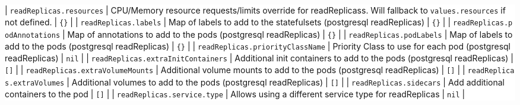 | `readReplicas.resources`                      | CPU/Memory resource requests/limits override for readReplicass. Will fallback to `values.resources` if not defined.                                                                                                                                                                                                                                                                                                                                                               | `{}`                                                          |
| `readReplicas.labels`                         | Map of labels to add to the statefulsets (postgresql readReplicas)                                                                                                                                                                                                                                                                                                                                                                                                                | `{}`                                                          |
| `readReplicas.podAnnotations`                 | Map of annotations to add to the pods (postgresql readReplicas)                                                                                                                                                                                                                                                                                                                                                                                                                   | `{}`                                                          |
| `readReplicas.podLabels`                      | Map of labels to add to the pods (postgresql readReplicas)                                                                                                                                                                                                                                                                                                                                                                                                                        | `{}`                                                          |
| `readReplicas.priorityClassName`              | Priority Class to use for each pod (postgresql readReplicas)                                                                                                                                                                                                                                                                                                                                                                                                                      | `nil`                                                         |
| `readReplicas.extraInitContainers`            | Additional init containers to add to the pods (postgresql readReplicas)                                                                                                                                                                                                                                                                                                                                                                                                           | `[]`                                                          |
| `readReplicas.extraVolumeMounts`              | Additional volume mounts to add to the pods (postgresql readReplicas)                                                                                                                                                                                                                                                                                                                                                                                                             | `[]`                                                          |
| `readReplicas.extraVolumes`                   | Additional volumes to add to the pods (postgresql readReplicas)                                                                                                                                                                                                                                                                                                                                                                                                                   | `[]`                                                          |
| `readReplicas.sidecars`                       | Add additional containers to the pod                                                                                                                                                                                                                                                                                                                                                                                                                                              | `[]`                                                          |
| `readReplicas.service.type`                   | Allows using a different service type for readReplicas                                                                                                                                                                                                                                                                                                                                                                                                                            | `nil`                                                         |